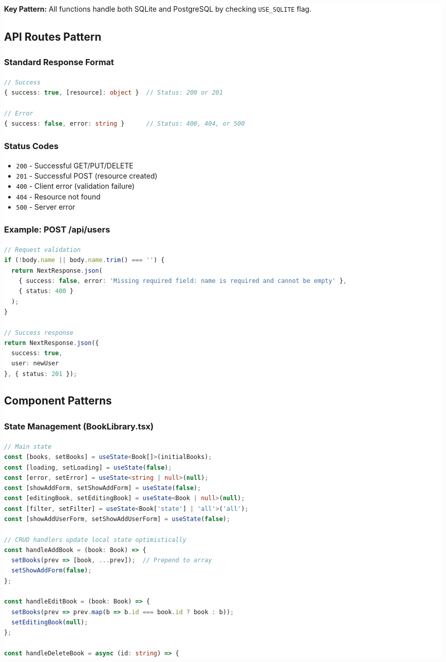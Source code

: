 **Key Pattern:** All functions handle both SQLite and PostgreSQL by checking `USE_SQLITE` flag.

## API Routes Pattern

### Standard Response Format
```typescript
// Success
{ success: true, [resource]: object }  // Status: 200 or 201

// Error
{ success: false, error: string }      // Status: 400, 404, or 500
```

### Status Codes
- `200` - Successful GET/PUT/DELETE
- `201` - Successful POST (resource created)
- `400` - Client error (validation failure)
- `404` - Resource not found
- `500` - Server error

### Example: POST /api/users
```typescript
// Request validation
if (!body.name || body.name.trim() === '') {
  return NextResponse.json(
    { success: false, error: 'Missing required field: name is required and cannot be empty' },
    { status: 400 }
  );
}

// Success response
return NextResponse.json({
  success: true,
  user: newUser
}, { status: 201 });
```

## Component Patterns

### State Management (BookLibrary.tsx)
```typescript
// Main state
const [books, setBooks] = useState<Book[]>(initialBooks);
const [loading, setLoading] = useState(false);
const [error, setError] = useState<string | null>(null);
const [showAddForm, setShowAddForm] = useState(false);
const [editingBook, setEditingBook] = useState<Book | null>(null);
const [filter, setFilter] = useState<Book['state'] | 'all'>('all');
const [showAddUserForm, setShowAddUserForm] = useState(false);

// CRUD handlers update local state optimistically
const handleAddBook = (book: Book) => {
  setBooks(prev => [book, ...prev]);  // Prepend to array
  setShowAddForm(false);
};

const handleEditBook = (book: Book) => {
  setBooks(prev => prev.map(b => b.id === book.id ? book : b));
  setEditingBook(null);
};

const handleDeleteBook = async (id: string) => {
```